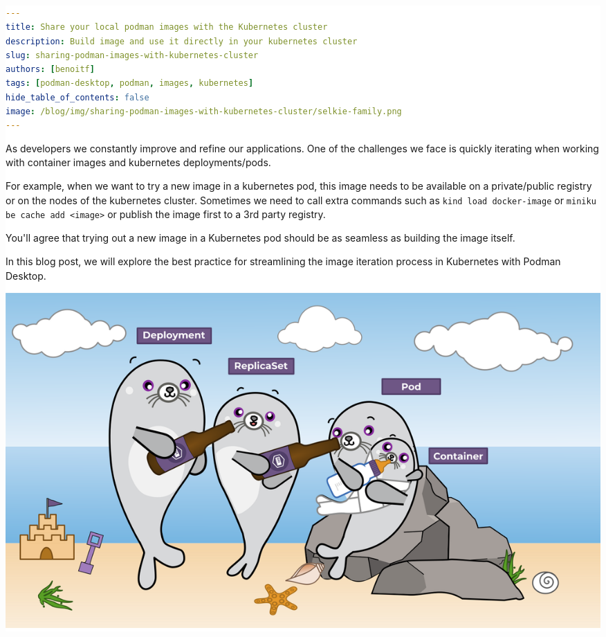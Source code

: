 ```yaml
---
title: Share your local podman images with the Kubernetes cluster
description: Build image and use it directly in your kubernetes cluster
slug: sharing-podman-images-with-kubernetes-cluster
authors: [benoitf]
tags: [podman-desktop, podman, images, kubernetes]
hide_table_of_contents: false
image: /blog/img/sharing-podman-images-with-kubernetes-cluster/selkie-family.png
---
```


As developers we constantly improve and refine our applications. One of the challenges we face is quickly iterating when working with container images and kubernetes deployments/pods.

For example, when we want to try a new image in a kubernetes pod, this image needs to be available on a private/public registry or on the nodes of the kubernetes cluster.
Sometimes we need to call extra commands such as `kind load docker-image` or `minikube cache add <image>` or publish the image first to a 3rd party registry.

You'll agree that trying out a new image in a Kubernetes pod should be as seamless as building the image itself.

In this blog post, we will explore the best practice for streamlining the image iteration process in Kubernetes with Podman Desktop.

![hero](img/sharing-podman-images-with-kubernetes-cluster/selkie-family.png)

